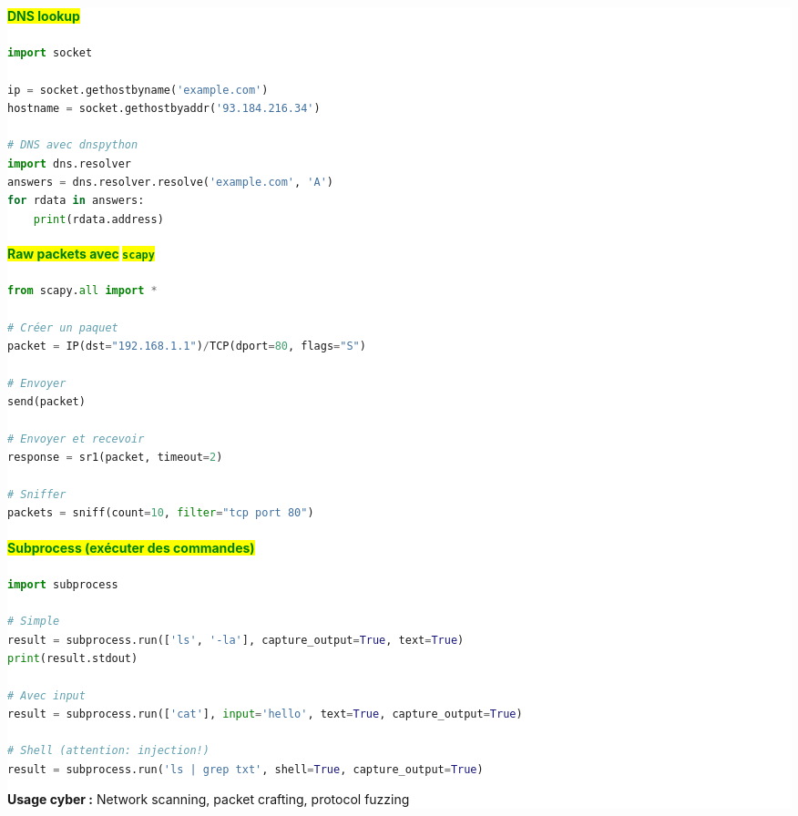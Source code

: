 #### <mark style="color:green;">DNS lookup</mark>

```python
import socket

ip = socket.gethostbyname('example.com')
hostname = socket.gethostbyaddr('93.184.216.34')

# DNS avec dnspython
import dns.resolver
answers = dns.resolver.resolve('example.com', 'A')
for rdata in answers:
    print(rdata.address)
```

#### <mark style="color:green;">Raw packets avec</mark> <mark style="color:green;"></mark><mark style="color:green;">`scapy`</mark>

```python
from scapy.all import *

# Créer un paquet
packet = IP(dst="192.168.1.1")/TCP(dport=80, flags="S")

# Envoyer
send(packet)

# Envoyer et recevoir
response = sr1(packet, timeout=2)

# Sniffer
packets = sniff(count=10, filter="tcp port 80")
```

#### <mark style="color:green;">Subprocess (exécuter des commandes)</mark>

```python
import subprocess

# Simple
result = subprocess.run(['ls', '-la'], capture_output=True, text=True)
print(result.stdout)

# Avec input
result = subprocess.run(['cat'], input='hello', text=True, capture_output=True)

# Shell (attention: injection!)
result = subprocess.run('ls | grep txt', shell=True, capture_output=True)
```

**Usage cyber :** Network scanning, packet crafting, protocol fuzzing
